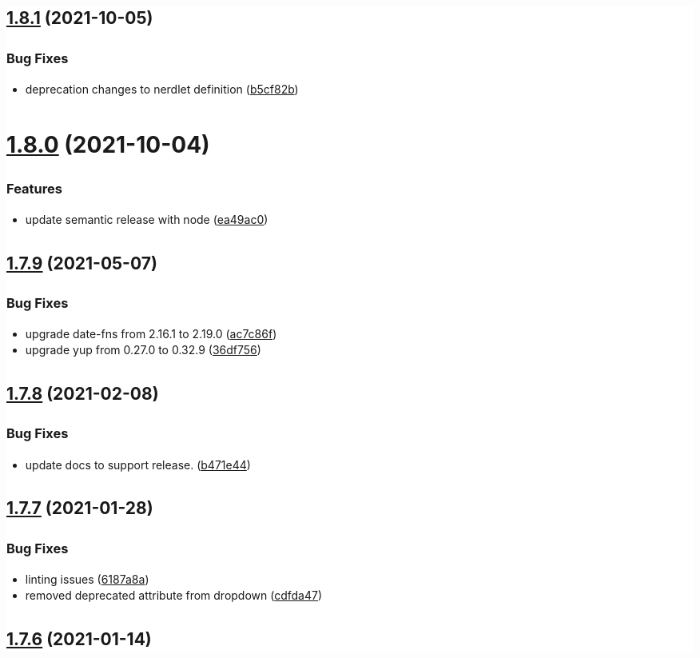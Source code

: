 ## [1.8.1](https://github.com/newrelic/nr1-slo-r/compare/v1.8.0...v1.8.1) (2021-10-05)


### Bug Fixes

* deprecation changes to nerdlet definition ([b5cf82b](https://github.com/newrelic/nr1-slo-r/commit/b5cf82b2fcef231e0b7380422e1aa74cf12f8191))

# [1.8.0](https://github.com/newrelic/nr1-slo-r/compare/v1.7.9...v1.8.0) (2021-10-04)


### Features

* update semantic release with node ([ea49ac0](https://github.com/newrelic/nr1-slo-r/commit/ea49ac0e2020612ec7ee0ca0479c5bf7dc7c56c9))

## [1.7.9](https://github.com/newrelic/nr1-slo-r/compare/v1.7.8...v1.7.9) (2021-05-07)


### Bug Fixes

* upgrade date-fns from 2.16.1 to 2.19.0 ([ac7c86f](https://github.com/newrelic/nr1-slo-r/commit/ac7c86fc604877ea8eeac4787ea42f34eb7fcb50))
* upgrade yup from 0.27.0 to 0.32.9 ([36df756](https://github.com/newrelic/nr1-slo-r/commit/36df756ef9baae4a65d66eed8ebd84354abe1c82))

## [1.7.8](https://github.com/newrelic/nr1-slo-r/compare/v1.7.7...v1.7.8) (2021-02-08)


### Bug Fixes

* update docs to support release. ([b471e44](https://github.com/newrelic/nr1-slo-r/commit/b471e44c3e489f3041c8f879ff85988861475a7a))

## [1.7.7](https://github.com/newrelic/nr1-slo-r/compare/v1.7.6...v1.7.7) (2021-01-28)


### Bug Fixes

* linting issues ([6187a8a](https://github.com/newrelic/nr1-slo-r/commit/6187a8a43909fc9fe9cd9dd81e2f285b1eedffe4))
* removed deprecated attribute from dropdown ([cdfda47](https://github.com/newrelic/nr1-slo-r/commit/cdfda47339bcf12de7c5a3c5e836b01bba71354e))

## [1.7.6](https://github.com/newrelic/nr1-slo-r/compare/v1.7.5...v1.7.6) (2021-01-14)
